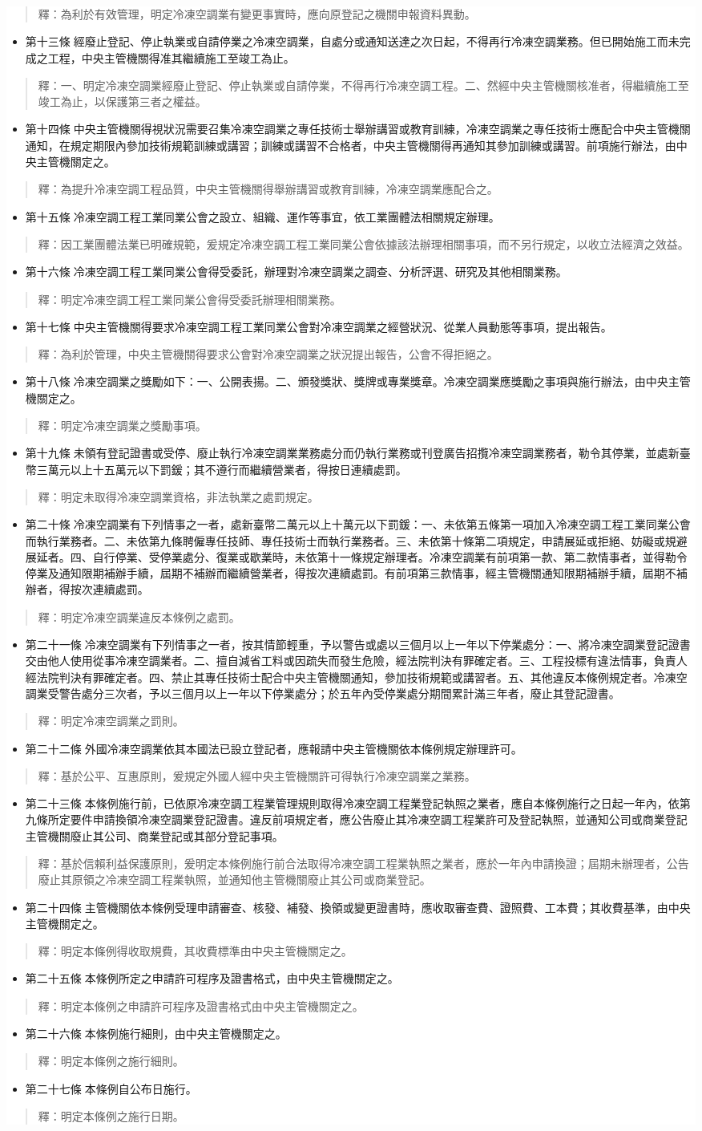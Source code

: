 > 釋：為利於有效管理，明定冷凍空調業有變更事實時，應向原登記之機關申報資料異動。

* 第十三條 經廢止登記、停止執業或自請停業之冷凍空調業，自處分或通知送達之次日起，不得再行冷凍空調業務。但已開始施工而未完成之工程，中央主管機關得准其繼續施工至竣工為止。

> 釋：一、明定冷凍空調業經廢止登記、停止執業或自請停業，不得再行冷凍空調工程。二、然經中央主管機關核准者，得繼續施工至竣工為止，以保護第三者之權益。

* 第十四條 中央主管機關得視狀況需要召集冷凍空調業之專任技術士舉辦講習或教育訓練，冷凍空調業之專任技術士應配合中央主管機關通知，在規定期限內參加技術規範訓練或講習；訓練或講習不合格者，中央主管機關得再通知其參加訓練或講習。前項施行辦法，由中央主管機關定之。

> 釋：為提升冷凍空調工程品質，中央主管機關得舉辦講習或教育訓練，冷凍空調業應配合之。

* 第十五條 冷凍空調工程工業同業公會之設立、組織、運作等事宜，依工業團體法相關規定辦理。

> 釋：因工業團體法業已明確規範，爰規定冷凍空調工程工業同業公會依據該法辦理相關事項，而不另行規定，以收立法經濟之效益。

* 第十六條 冷凍空調工程工業同業公會得受委託，辦理對冷凍空調業之調查、分析評選、研究及其他相關業務。

> 釋：明定冷凍空調工程工業同業公會得受委託辦理相關業務。

* 第十七條 中央主管機關得要求冷凍空調工程工業同業公會對冷凍空調業之經營狀況、從業人員動態等事項，提出報告。

> 釋：為利於管理，中央主管機關得要求公會對冷凍空調業之狀況提出報告，公會不得拒絕之。

* 第十八條 冷凍空調業之獎勵如下：一、公開表揚。二、頒發獎狀、獎牌或專業獎章。冷凍空調業應獎勵之事項與施行辦法，由中央主管機關定之。

> 釋：明定冷凍空調業之獎勵事項。

* 第十九條 未領有登記證書或受停、廢止執行冷凍空調業業務處分而仍執行業務或刊登廣告招攬冷凍空調業務者，勒令其停業，並處新臺幣三萬元以上十五萬元以下罰鍰；其不遵行而繼續營業者，得按日連續處罰。

> 釋：明定未取得冷凍空調業資格，非法執業之處罰規定。

* 第二十條 冷凍空調業有下列情事之一者，處新臺幣二萬元以上十萬元以下罰鍰：一、未依第五條第一項加入冷凍空調工程工業同業公會而執行業務者。二、未依第九條聘僱專任技師、專任技術士而執行業務者。三、未依第十條第二項規定，申請展延或拒絕、妨礙或規避展延者。四、自行停業、受停業處分、復業或歇業時，未依第十一條規定辦理者。冷凍空調業有前項第一款、第二款情事者，並得勒令停業及通知限期補辦手續，屆期不補辦而繼續營業者，得按次連續處罰。有前項第三款情事，經主管機關通知限期補辦手續，屆期不補辦者，得按次連續處罰。

> 釋：明定冷凍空調業違反本條例之處罰。

* 第二十一條 冷凍空調業有下列情事之一者，按其情節輕重，予以警告或處以三個月以上一年以下停業處分：一、將冷凍空調業登記證書交由他人使用從事冷凍空調業者。二、擅自減省工料或因疏失而發生危險，經法院判決有罪確定者。三、工程投標有違法情事，負責人經法院判決有罪確定者。四、禁止其專任技術士配合中央主管機關通知，參加技術規範或講習者。五、其他違反本條例規定者。冷凍空調業受警告處分三次者，予以三個月以上一年以下停業處分；於五年內受停業處分期間累計滿三年者，廢止其登記證書。

> 釋：明定冷凍空調業之罰則。

* 第二十二條 外國冷凍空調業依其本國法已設立登記者，應報請中央主管機關依本條例規定辦理許可。

> 釋：基於公平、互惠原則，爰規定外國人經中央主管機關許可得執行冷凍空調業之業務。

* 第二十三條 本條例施行前，已依原冷凍空調工程業管理規則取得冷凍空調工程業登記執照之業者，應自本條例施行之日起一年內，依第九條所定要件申請換領冷凍空調業登記證書。違反前項規定者，應公告廢止其冷凍空調工程業許可及登記執照，並通知公司或商業登記主管機關廢止其公司、商業登記或其部分登記事項。

> 釋：基於信賴利益保護原則，爰明定本條例施行前合法取得冷凍空調工程業執照之業者，應於一年內申請換證；屆期未辦理者，公告廢止其原領之冷凍空調工程業執照，並通知他主管機關廢止其公司或商業登記。

* 第二十四條 主管機關依本條例受理申請審查、核發、補發、換領或變更證書時，應收取審查費、證照費、工本費；其收費基準，由中央主管機關定之。

> 釋：明定本條例得收取規費，其收費標準由中央主管機關定之。

* 第二十五條 本條例所定之申請許可程序及證書格式，由中央主管機關定之。

> 釋：明定本條例之申請許可程序及證書格式由中央主管機關定之。

* 第二十六條 本條例施行細則，由中央主管機關定之。

> 釋：明定本條例之施行細則。

* 第二十七條 本條例自公布日施行。

> 釋：明定本條例之施行日期。

